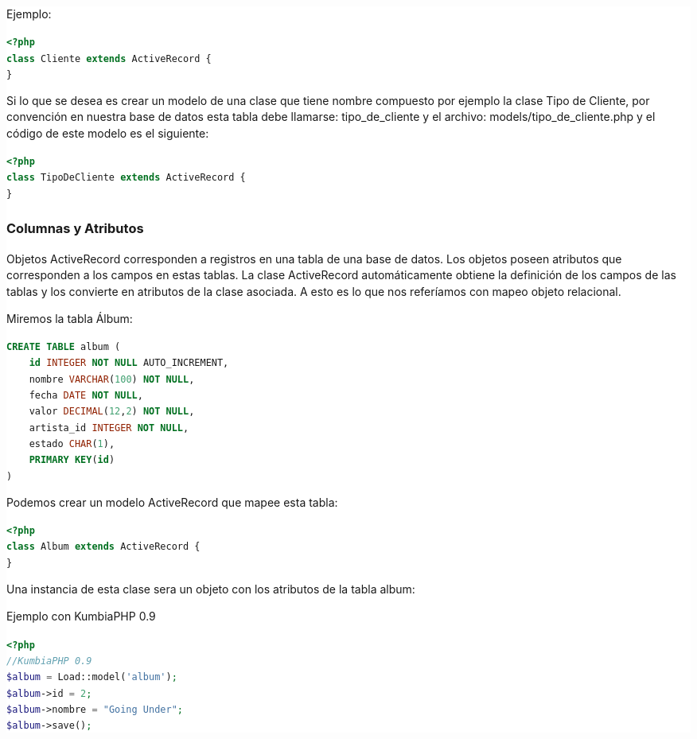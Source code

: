 Ejemplo:

```php
<?php 
class Cliente extends ActiveRecord { 
} 
``` 
 
Si lo que se desea es crear un modelo de una clase que tiene nombre compuesto
por ejemplo la clase Tipo de Cliente, por convención en nuestra base de datos
esta tabla debe llamarse: tipo_de_cliente y el archivo:
models/tipo_de_cliente.php y el código de este modelo es el siguiente:

```php
<?php 
class TipoDeCliente extends ActiveRecord { 
} 
 ```
 
### Columnas y Atributos

Objetos ActiveRecord corresponden a registros en una tabla de una base de
datos. Los objetos poseen atributos que corresponden a los campos en estas
tablas. La clase ActiveRecord automáticamente obtiene la definición de los
campos de las tablas y los convierte en atributos de la clase asociada. A esto
es lo que nos referíamos con mapeo objeto relacional.

Miremos la tabla Álbum:

```sql
CREATE TABLE album (
    id INTEGER NOT NULL AUTO_INCREMENT, 
    nombre VARCHAR(100) NOT NULL, 
    fecha DATE NOT NULL, 
    valor DECIMAL(12,2) NOT NULL, 
    artista_id INTEGER NOT NULL, 
    estado CHAR(1), 
    PRIMARY KEY(id)
)
```
 
Podemos crear un modelo ActiveRecord que mapee esta tabla:

```php
<?php 
class Album extends ActiveRecord { 
} 
```
 
Una instancia de esta clase sera un objeto con los atributos de la tabla
album:

Ejemplo con KumbiaPHP 0.9

```php
<?php
//KumbiaPHP 0.9
$album = Load::model('album'); 
$album->id = 2; 
$album->nombre = "Going Under"; 
$album->save(); 
 ```
